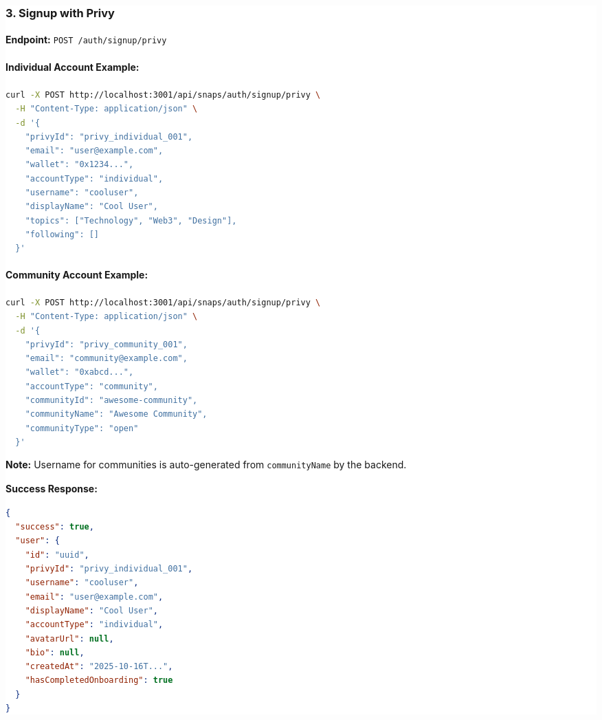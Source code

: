 
### 3. Signup with Privy
**Endpoint:** `POST /auth/signup/privy`

#### Individual Account Example:
```bash
curl -X POST http://localhost:3001/api/snaps/auth/signup/privy \
  -H "Content-Type: application/json" \
  -d '{
    "privyId": "privy_individual_001",
    "email": "user@example.com",
    "wallet": "0x1234...",
    "accountType": "individual",
    "username": "cooluser",
    "displayName": "Cool User",
    "topics": ["Technology", "Web3", "Design"],
    "following": []
  }'
```

#### Community Account Example:
```bash
curl -X POST http://localhost:3001/api/snaps/auth/signup/privy \
  -H "Content-Type: application/json" \
  -d '{
    "privyId": "privy_community_001",
    "email": "community@example.com",
    "wallet": "0xabcd...",
    "accountType": "community",
    "communityId": "awesome-community",
    "communityName": "Awesome Community",
    "communityType": "open"
  }'
```

**Note:** Username for communities is auto-generated from `communityName` by the backend.

**Success Response:**
```json
{
  "success": true,
  "user": {
    "id": "uuid",
    "privyId": "privy_individual_001",
    "username": "cooluser",
    "email": "user@example.com",
    "displayName": "Cool User",
    "accountType": "individual",
    "avatarUrl": null,
    "bio": null,
    "createdAt": "2025-10-16T...",
    "hasCompletedOnboarding": true
  }
}
```
